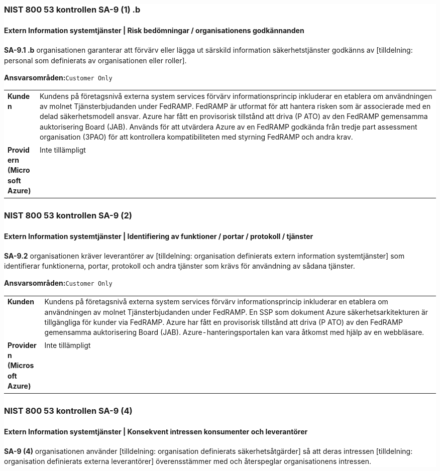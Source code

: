 
 ### <a name="nist-800-53-control-sa-9-1b"></a>NIST 800 53 kontrollen SA-9 (1) .b

#### <a name="external-information-system-services--risk-assessments--organizational-approvals"></a>Extern Information systemtjänster | Risk bedömningar / organisationens godkännanden

**SA-9.1 .b** organisationen garanterar att förvärv eller lägga ut särskild information säkerhetstjänster godkänns av [tilldelning: personal som definierats av organisationen eller roller].

**Ansvarsområden:**`Customer Only`

|||
|---|---|
| **Kunden** | Kundens på företagsnivå externa system services förvärv informationsprincip inkluderar en etablera om användningen av molnet Tjänsterbjudanden under FedRAMP. FedRAMP är utformat för att hantera risken som är associerade med en delad säkerhetsmodell ansvar.  Azure har fått en provisorisk tillstånd att driva (P ATO) av den FedRAMP gemensamma auktorisering Board (JAB). Används för att utvärdera Azure av en FedRAMP godkända från tredje part assessment organisation (3PAO) för att kontrollera kompatibiliteten med styrning FedRAMP och andra krav. |
| **Providern (Microsoft Azure)** | Inte tillämpligt |


 ### <a name="nist-800-53-control-sa-9-2"></a>NIST 800 53 kontrollen SA-9 (2)

#### <a name="external-information-system-services--identification-of-functions--ports--protocols--services"></a>Extern Information systemtjänster | Identifiering av funktioner / portar / protokoll / tjänster

**SA-9.2** organisationen kräver leverantörer av [tilldelning: organisation definierats extern information systemtjänster] som identifierar funktionerna, portar, protokoll och andra tjänster som krävs för användning av sådana tjänster.

**Ansvarsområden:**`Customer Only`

|||
|---|---|
| **Kunden** | Kundens på företagsnivå externa system services förvärv informationsprincip inkluderar en etablera om användningen av molnet Tjänsterbjudanden under FedRAMP. En SSP som dokument Azure säkerhetsarkitekturen är tillgängliga för kunder via FedRAMP. Azure har fått en provisorisk tillstånd att driva (P ATO) av den FedRAMP gemensamma auktorisering Board (JAB). Azure-hanteringsportalen kan vara åtkomst med hjälp av en webbläsare. |
| **Providern (Microsoft Azure)** | Inte tillämpligt |


 ### <a name="nist-800-53-control-sa-9-4"></a>NIST 800 53 kontrollen SA-9 (4)

#### <a name="external-information-system-services--consistent-interests-of-consumers-and-providers"></a>Extern Information systemtjänster | Konsekvent intressen konsumenter och leverantörer

**SA-9 (4)** organisationen använder [tilldelning: organisation definierats säkerhetsåtgärder] så att deras intressen [tilldelning: organisation definierats externa leverantörer] överensstämmer med och återspeglar organisationens intressen.
